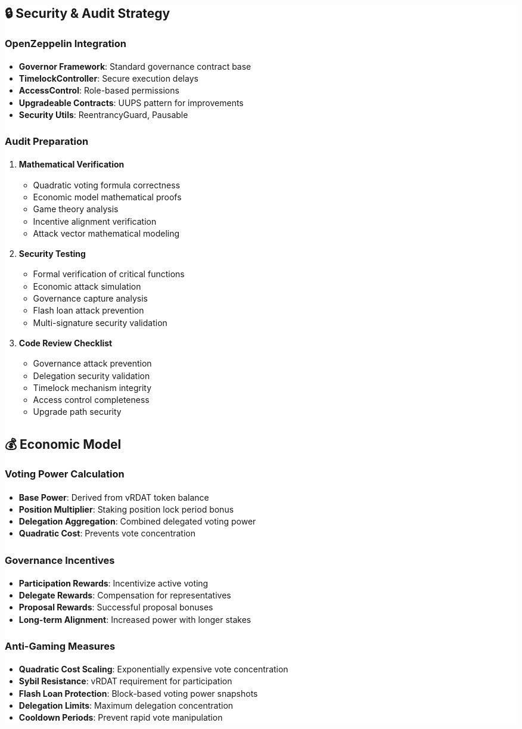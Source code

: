 ## 🔒 Security & Audit Strategy

### OpenZeppelin Integration
- **Governor Framework**: Standard governance contract base
- **TimelockController**: Secure execution delays
- **AccessControl**: Role-based permissions
- **Upgradeable Contracts**: UUPS pattern for improvements
- **Security Utils**: ReentrancyGuard, Pausable

### Audit Preparation
1. **Mathematical Verification**
   - Quadratic voting formula correctness
   - Economic model mathematical proofs
   - Game theory analysis
   - Incentive alignment verification
   - Attack vector mathematical modeling

2. **Security Testing**
   - Formal verification of critical functions
   - Economic attack simulation
   - Governance capture analysis
   - Flash loan attack prevention
   - Multi-signature security validation

3. **Code Review Checklist**
   - Governance attack prevention
   - Delegation security validation
   - Timelock mechanism integrity
   - Access control completeness
   - Upgrade path security

## 💰 Economic Model

### Voting Power Calculation
- **Base Power**: Derived from vRDAT token balance
- **Position Multiplier**: Staking position lock period bonus
- **Delegation Aggregation**: Combined delegated voting power
- **Quadratic Cost**: Prevents vote concentration

### Governance Incentives
- **Participation Rewards**: Incentivize active voting
- **Delegate Rewards**: Compensation for representatives
- **Proposal Rewards**: Successful proposal bonuses
- **Long-term Alignment**: Increased power with longer stakes

### Anti-Gaming Measures
- **Quadratic Cost Scaling**: Exponentially expensive vote concentration
- **Sybil Resistance**: vRDAT requirement for participation
- **Flash Loan Protection**: Block-based voting power snapshots
- **Delegation Limits**: Maximum delegation concentration
- **Cooldown Periods**: Prevent rapid vote manipulation
